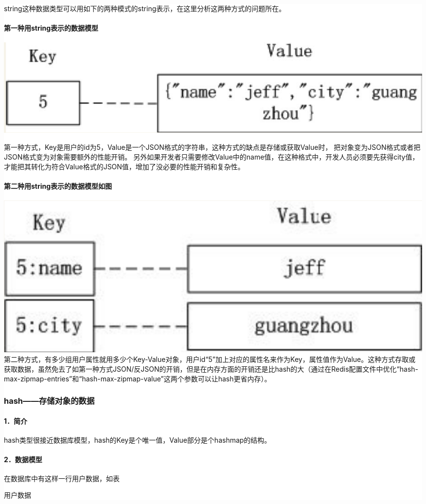 
string这种数据类型可以用如下的两种模式的string表示，在这里分析这两种方式的问题所在。

#### 第一种用string表示的数据模型
![](../../img/redis_string0001.png)

第一种方式，Key是用户的id为5，Value是一个JSON格式的字符串，这种方式的缺点是存储或获取Value时，
把对象变为JSON格式或者把JSON格式变为对象需要额外的性能开销。
另外如果开发者只需要修改Value中的name值，在这种格式中，开发人员必须要先获得city值，
才能把其转化为符合Value格式的JSON值，增加了没必要的性能开销和复杂性。

#### 第二种用string表示的数据模型如图
![](../../img/redis_string0002.png)
第二种方式，有多少组用户属性就用多少个Key-Value对象，用户id“5”加上对应的属性名来作为Key，属性值作为Value。这种方式存取或获取数据，虽然免去了如第一种方式JSON/反JSON的开销，但是在内存方面的开销还是比hash的大（通过在Redis配置文件中优化“hash-max-zipmap-entries”和“hash-max-zipmap-value”这两个参数可以让hash更省内存）。 


### hash——存储对象的数据
#### 1．简介
hash类型很接近数据库模型，hash的Key是个唯一值，Value部分是个hashmap的结构。

#### 2．数据模型
在数据库中有这样一行用户数据，如表

用户数据
